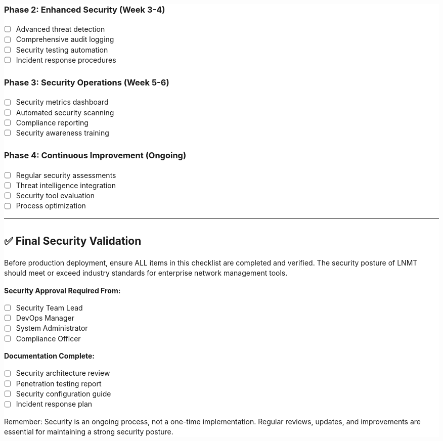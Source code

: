 ### Phase 2: Enhanced Security (Week 3-4)
- [ ] Advanced threat detection
- [ ] Comprehensive audit logging
- [ ] Security testing automation
- [ ] Incident response procedures

### Phase 3: Security Operations (Week 5-6)
- [ ] Security metrics dashboard
- [ ] Automated security scanning
- [ ] Compliance reporting
- [ ] Security awareness training

### Phase 4: Continuous Improvement (Ongoing)
- [ ] Regular security assessments
- [ ] Threat intelligence integration
- [ ] Security tool evaluation
- [ ] Process optimization

---

## ✅ Final Security Validation

Before production deployment, ensure ALL items in this checklist are completed and verified. The security posture of LNMT should meet or exceed industry standards for enterprise network management tools.

**Security Approval Required From:**
- [ ] Security Team Lead
- [ ] DevOps Manager  
- [ ] System Administrator
- [ ] Compliance Officer

**Documentation Complete:**
- [ ] Security architecture review
- [ ] Penetration testing report
- [ ] Security configuration guide
- [ ] Incident response plan

Remember: Security is an ongoing process, not a one-time implementation. Regular reviews, updates, and improvements are essential for maintaining a strong security posture.